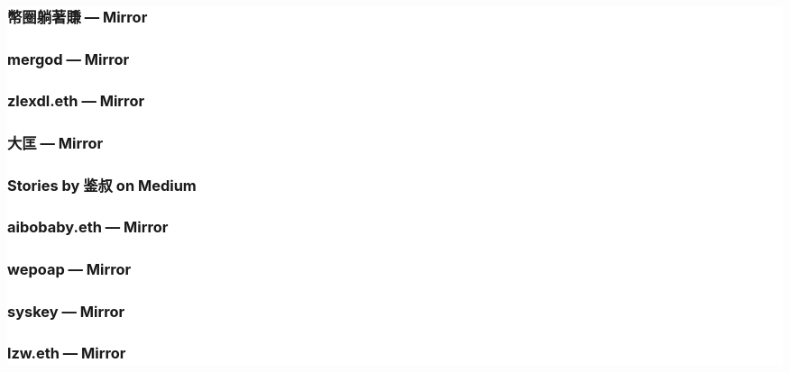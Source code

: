 ###  幣圈躺著賺 — Mirror







###  mergod — Mirror









###  zlexdl.eth — Mirror









###  大匡 — Mirror







###  Stories by 鉴叔 on Medium











###  aibobaby.eth — Mirror







###  wepoap — Mirror







###  syskey — Mirror







###  lzw.eth — Mirror
